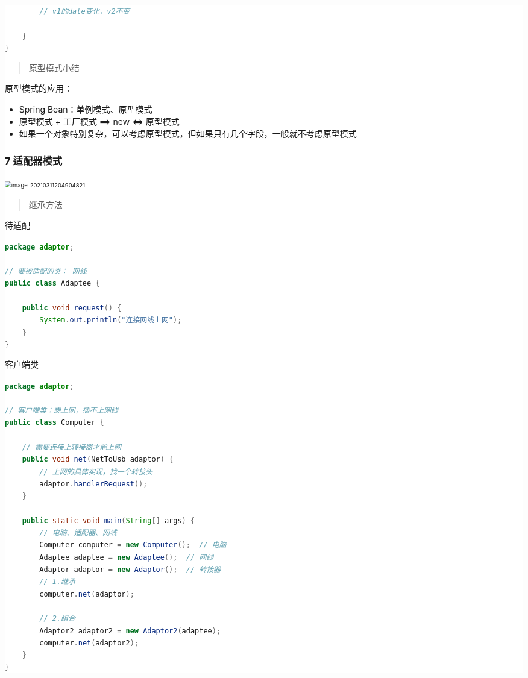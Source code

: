 ```java
        // v1的date变化，v2不变

    }
}
```

> 原型模式小结

原型模式的应用：

- Spring Bean：单例模式、原型模式
- 原型模式 + 工厂模式 ==> new  <=> 原型模式
- 如果一个对象特别复杂，可以考虑原型模式，但如果只有几个字段，一般就不考虑原型模式



### 7 适配器模式

<img src="/Users/sugar/Library/Application Support/typora-user-images/image-20210311204904821.png" alt="image-20210311204904821" style="zoom:67%;" />



> 继承方法

待适配

```java
package adaptor;

// 要被适配的类： 网线
public class Adaptee {

    public void request() {
        System.out.println("连接网线上网");
    }
}
```

客户端类

```java
package adaptor;

// 客户端类：想上网，插不上网线
public class Computer {

    // 需要连接上转接器才能上网
    public void net(NetToUsb adaptor) {
        // 上网的具体实现，找一个转接头
        adaptor.handlerRequest();
    }

    public static void main(String[] args) {
        // 电脑、适配器、网线
        Computer computer = new Computer();  // 电脑
        Adaptee adaptee = new Adaptee();  // 网线
        Adaptor adaptor = new Adaptor();  // 转接器
        // 1.继承
        computer.net(adaptor);

        // 2.组合
        Adaptor2 adaptor2 = new Adaptor2(adaptee);
        computer.net(adaptor2);
    }
}
```
